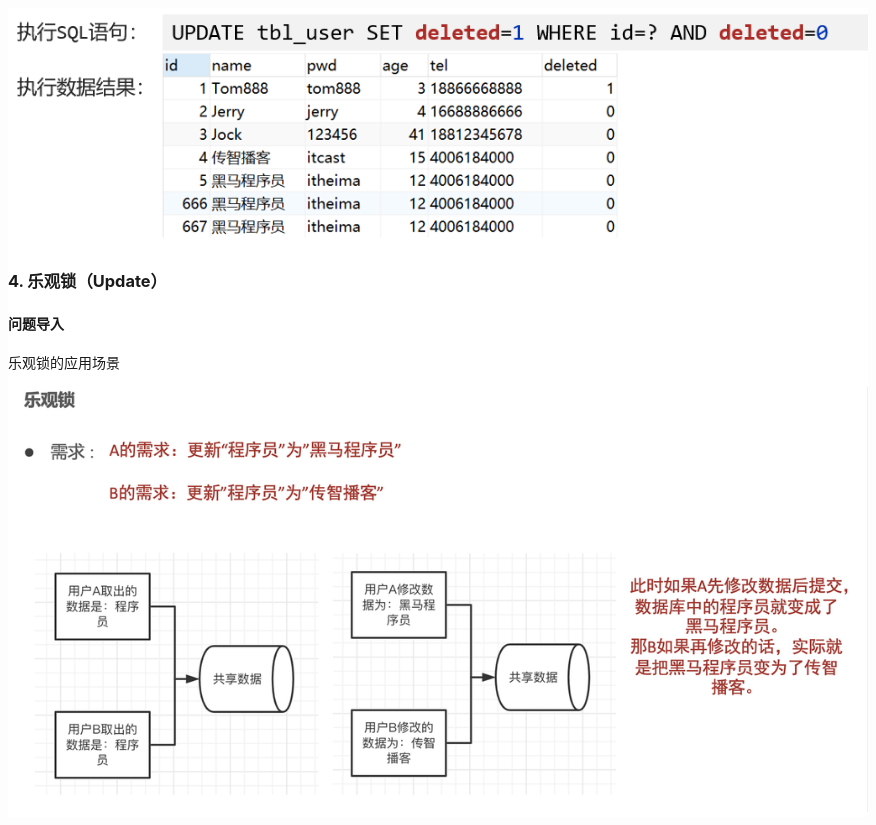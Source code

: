 ![image-20210801223228871](assets/dml-5.png) 

### 4. 乐观锁（Update）

#### 问题导入

乐观锁的应用场景

![乐观锁-1](assets/乐观锁-1.png)


